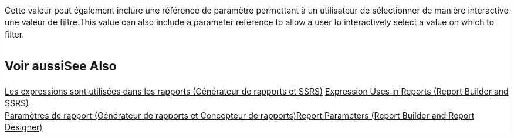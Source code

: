  <span data-ttu-id="be736-179">Cette valeur peut également inclure une référence de paramètre permettant à un utilisateur de sélectionner de manière interactive une valeur de filtre.</span><span class="sxs-lookup"><span data-stu-id="be736-179">This value can also include a parameter reference to allow a user to interactively select a value on which to filter.</span></span>  
  
## <a name="see-also"></a><span data-ttu-id="be736-180">Voir aussi</span><span class="sxs-lookup"><span data-stu-id="be736-180">See Also</span></span>  
 <span data-ttu-id="be736-181">[Les expressions sont utilisées dans les rapports &#40;Générateur de rapports et SSRS&#41;](expression-uses-in-reports-report-builder-and-ssrs.md) </span><span class="sxs-lookup"><span data-stu-id="be736-181">[Expression Uses in Reports &#40;Report Builder and SSRS&#41;](expression-uses-in-reports-report-builder-and-ssrs.md) </span></span>  
 [<span data-ttu-id="be736-182">Paramètres de rapport &#40;Générateur de rapports et Concepteur de rapports&#41;</span><span class="sxs-lookup"><span data-stu-id="be736-182">Report Parameters &#40;Report Builder and Report Designer&#41;</span></span>](report-parameters-report-builder-and-report-designer.md)  
  
  
